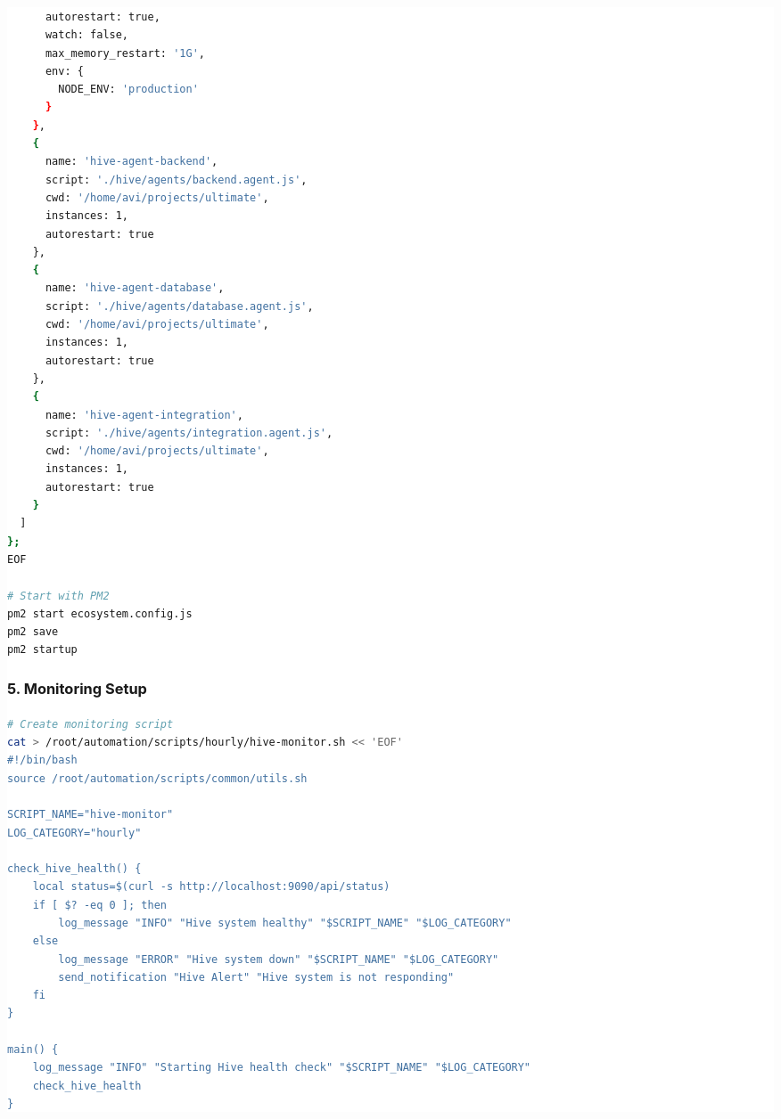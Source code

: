 ```bash
      autorestart: true,
      watch: false,
      max_memory_restart: '1G',
      env: {
        NODE_ENV: 'production'
      }
    },
    {
      name: 'hive-agent-backend',
      script: './hive/agents/backend.agent.js',
      cwd: '/home/avi/projects/ultimate',
      instances: 1,
      autorestart: true
    },
    {
      name: 'hive-agent-database',
      script: './hive/agents/database.agent.js',
      cwd: '/home/avi/projects/ultimate',
      instances: 1,
      autorestart: true
    },
    {
      name: 'hive-agent-integration',
      script: './hive/agents/integration.agent.js',
      cwd: '/home/avi/projects/ultimate',
      instances: 1,
      autorestart: true
    }
  ]
};
EOF

# Start with PM2
pm2 start ecosystem.config.js
pm2 save
pm2 startup
```

### 5. Monitoring Setup
```bash
# Create monitoring script
cat > /root/automation/scripts/hourly/hive-monitor.sh << 'EOF'
#!/bin/bash
source /root/automation/scripts/common/utils.sh

SCRIPT_NAME="hive-monitor"
LOG_CATEGORY="hourly"

check_hive_health() {
    local status=$(curl -s http://localhost:9090/api/status)
    if [ $? -eq 0 ]; then
        log_message "INFO" "Hive system healthy" "$SCRIPT_NAME" "$LOG_CATEGORY"
    else
        log_message "ERROR" "Hive system down" "$SCRIPT_NAME" "$LOG_CATEGORY"
        send_notification "Hive Alert" "Hive system is not responding"
    fi
}

main() {
    log_message "INFO" "Starting Hive health check" "$SCRIPT_NAME" "$LOG_CATEGORY"
    check_hive_health
}

```